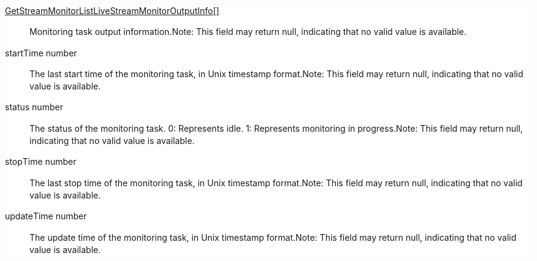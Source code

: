 </span>
        <span class="property-indicator"></span>
        <span class="property-type"><a href="#getstreammonitorlistlivestreammonitoroutputinfo">Get<wbr>Stream<wbr>Monitor<wbr>List<wbr>Live<wbr>Stream<wbr>Monitor<wbr>Output<wbr>Info[]</a></span>
    </dt>
    <dd><p>Monitoring task output information.Note: This field may return null, indicating that no valid value is available.</p>
</dd><dt class="property-required"
            title="Required">
        <span id="starttime_nodejs">
<a data-swiftype-name="resource-property" data-swiftype-type="text" href="#starttime_nodejs" style="color: inherit; text-decoration: inherit;">start<wbr>Time</a>
</span>
        <span class="property-indicator"></span>
        <span class="property-type">number</span>
    </dt>
    <dd><p>The last start time of the monitoring task, in Unix timestamp format.Note: This field may return null, indicating that no valid value is available.</p>
</dd><dt class="property-required"
            title="Required">
        <span id="status_nodejs">
<a data-swiftype-name="resource-property" data-swiftype-type="text" href="#status_nodejs" style="color: inherit; text-decoration: inherit;">status</a>
</span>
        <span class="property-indicator"></span>
        <span class="property-type">number</span>
    </dt>
    <dd><p>The status of the monitoring task.  0: Represents idle.  1: Represents monitoring in progress.Note: This field may return null, indicating that no valid value is available.</p>
</dd><dt class="property-required"
            title="Required">
        <span id="stoptime_nodejs">
<a data-swiftype-name="resource-property" data-swiftype-type="text" href="#stoptime_nodejs" style="color: inherit; text-decoration: inherit;">stop<wbr>Time</a>
</span>
        <span class="property-indicator"></span>
        <span class="property-type">number</span>
    </dt>
    <dd><p>The last stop time of the monitoring task, in Unix timestamp format.Note: This field may return null, indicating that no valid value is available.</p>
</dd><dt class="property-required"
            title="Required">
        <span id="updatetime_nodejs">
<a data-swiftype-name="resource-property" data-swiftype-type="text" href="#updatetime_nodejs" style="color: inherit; text-decoration: inherit;">update<wbr>Time</a>
</span>
        <span class="property-indicator"></span>
        <span class="property-type">number</span>
    </dt>
    <dd><p>The update time of the monitoring task, in Unix timestamp format.Note: This field may return null, indicating that no valid value is available.</p>
</dd></dl>
</pulumi-choosable>
</div>
